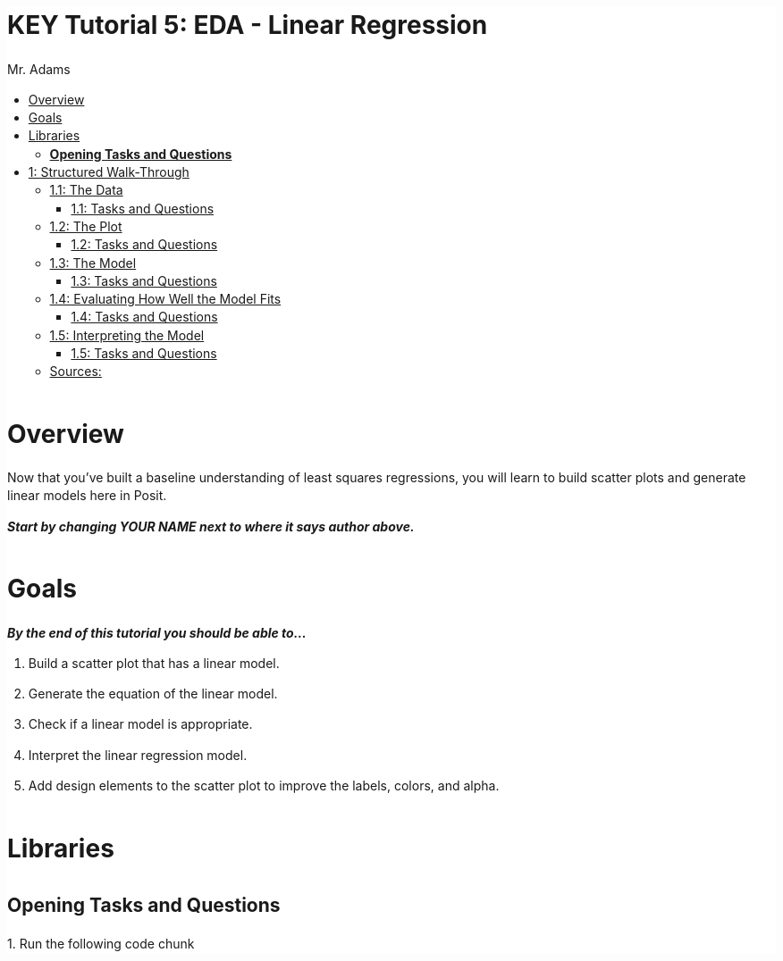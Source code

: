 # KEY Tutorial 5: EDA - Linear Regression
Mr. Adams

- [Overview](#overview)
- [Goals](#goals)
- [Libraries](#libraries)
  - [**Opening Tasks and Questions**](#opening-tasks-and-questions)
- [1: Structured Walk-Through](#structured-walk-through)
  - [1.1: The Data](#the-data)
    - [1.1: Tasks and Questions](#tasks-and-questions)
  - [1.2: The Plot](#the-plot)
    - [1.2: Tasks and Questions](#tasks-and-questions-1)
  - [1.3: The Model](#the-model)
    - [1.3: Tasks and Questions](#tasks-and-questions-2)
  - [1.4: Evaluating How Well the Model
    Fits](#evaluating-how-well-the-model-fits)
    - [1.4: Tasks and Questions](#tasks-and-questions-3)
  - [1.5: Interpreting the Model](#interpreting-the-model)
    - [1.5: Tasks and Questions](#tasks-and-questions-4)
  - [Sources:](#sources)

# Overview

Now that you’ve built a baseline understanding of least squares
regressions, you will learn to build scatter plots and generate linear
models here in Posit.

***Start by changing YOUR NAME next to where it says author above.***

# Goals

***By the end of this tutorial you should be able to…***

1.  Build a scatter plot that has a linear model.

2.  Generate the equation of the linear model.

3.  Check if a linear model is appropriate.

4.  Interpret the linear regression model.

5.  Add design elements to the scatter plot to improve the labels,
    colors, and alpha.

# Libraries

## **Opening Tasks and Questions**

1\. Run the following code chunk
